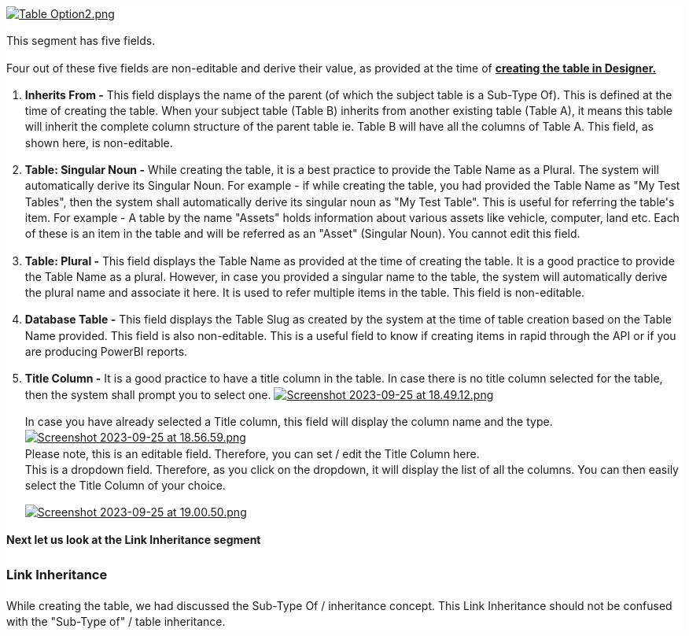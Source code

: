 [![Table Option2.png](https://docs.rapidplatform.com/uploads/images/gallery/2023-09/scaled-1680-/ivhddp4t7DET4Q1e-table-option2.png)](https://docs.rapidplatform.com/uploads/images/gallery/2023-09/ivhddp4t7DET4Q1e-table-option2.png)

This segment has five fields.

Four out of these five fields are non-editable and derive their value, as provided at the time of [**creating the table in Designer.**](https://docs.rapidplatform.com/books/experiences/page/how-to-create-a-new-data-table-in-designer "How to create a new data table in Designer?")

1. **Inherits From -** This field displays the name of the parent (of which the subject table is a Sub-Type Of). This is defined at the time of creating the table. When your subject table (Table B) inherits from another existing table (Table A), it means this table will inherit the complete column structure of the parent table ie. Table B will have all the columns of Table A. This field, as shown here, is non-editable.
2. **Table: Singular Noun -** While creating the table, it is a best practice to provide the Table Name as a Plural. The system will automatically derive its Singular Noun. For example - if while creating the table, you had provided the Table Name as "My Test Tables", then the system shall automatically derive its singular noun as "My Test Table". This is useful for referring the table's item. For example - A table by the name "Assets" holds information about various assets like vehicle, computer, land etc. Each of these is an item in the table and will be referred as an "Asset" (Singular Noun). You cannot edit this field.
3. **Table: Plural -** This field displays the Table Name as provided at the time of creating the table. It is a good practice to provide the Table Name as a plural. However, in case you provided a singular name to the table, the system will automatically derive the plural name and associate it here. It is used to refer multiple items in the table. This field is non-editable.
4. **Database Table -** This field displays the Table Slug as created by the system at the time of table creation based on the Table Name provided. This field is also non-editable. This is a useful field to know if creating items in rapid through the API or if you are producing PowerBI reports.
5. **Title Column -** It is a good practice to have a title column in the table. In case there is no title column selected for the table, then the system shall prompt you to select one. [![Screenshot 2023-09-25 at 18.49.12.png](https://docs.rapidplatform.com/uploads/images/gallery/2023-09/scaled-1680-/2Y4T36LF2itrdPby-screenshot-2023-09-25-at-18-49-12.png)](https://docs.rapidplatform.com/uploads/images/gallery/2023-09/2Y4T36LF2itrdPby-screenshot-2023-09-25-at-18-49-12.png)  
      
    In case you have already selected a Title column, this field will display the column name and the type.[![Screenshot 2023-09-25 at 18.56.59.png](https://docs.rapidplatform.com/uploads/images/gallery/2023-09/scaled-1680-/nFw0X4KbDP4f7FI5-screenshot-2023-09-25-at-18-56-59.png)](https://docs.rapidplatform.com/uploads/images/gallery/2023-09/nFw0X4KbDP4f7FI5-screenshot-2023-09-25-at-18-56-59.png)  
    Please note, this is an editable field. Therefore, you can set / edit the Title Column here.   
    This is a dropdown field. Therefore, as you click on the dropdown, it will display the list of all the columns. You can then easily select the Title Column of your choice.  
      
    [![Screenshot 2023-09-25 at 19.00.50.png](https://docs.rapidplatform.com/uploads/images/gallery/2023-09/scaled-1680-/qRYmEywnIe91RSQ4-screenshot-2023-09-25-at-19-00-50.png)](https://docs.rapidplatform.com/uploads/images/gallery/2023-09/qRYmEywnIe91RSQ4-screenshot-2023-09-25-at-19-00-50.png)

**Next let us look at the Link Inheritance segment**

#####   


### **Link Inheritance**

While creating the table, we had discussed the Sub-Type Of / inheritance concept. This Link Inheritance should not be confused with the "Sub-Type of" / table inheritance.
